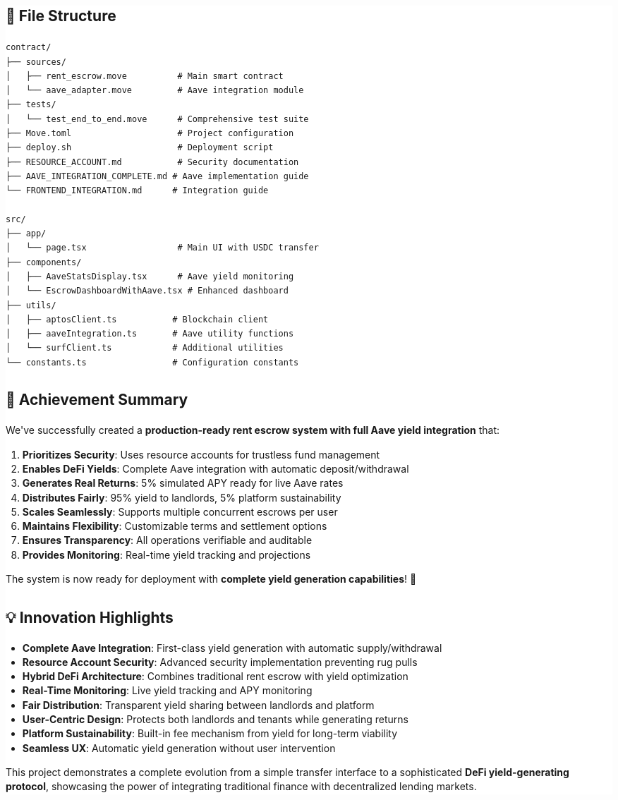 ## 📁 File Structure

```
contract/
├── sources/
│   ├── rent_escrow.move          # Main smart contract
│   └── aave_adapter.move         # Aave integration module
├── tests/
│   └── test_end_to_end.move      # Comprehensive test suite
├── Move.toml                     # Project configuration
├── deploy.sh                     # Deployment script
├── RESOURCE_ACCOUNT.md           # Security documentation
├── AAVE_INTEGRATION_COMPLETE.md # Aave implementation guide
└── FRONTEND_INTEGRATION.md      # Integration guide

src/
├── app/
│   └── page.tsx                  # Main UI with USDC transfer
├── components/
│   ├── AaveStatsDisplay.tsx      # Aave yield monitoring
│   └── EscrowDashboardWithAave.tsx # Enhanced dashboard
├── utils/
│   ├── aptosClient.ts           # Blockchain client
│   ├── aaveIntegration.ts       # Aave utility functions
│   └── surfClient.ts            # Additional utilities
└── constants.ts                 # Configuration constants
```

## 🌟 Achievement Summary

We've successfully created a **production-ready rent escrow system with full Aave yield integration** that:

1. **Prioritizes Security**: Uses resource accounts for trustless fund management
2. **Enables DeFi Yields**: Complete Aave integration with automatic deposit/withdrawal
3. **Generates Real Returns**: 5% simulated APY ready for live Aave rates
4. **Distributes Fairly**: 95% yield to landlords, 5% platform sustainability
5. **Scales Seamlessly**: Supports multiple concurrent escrows per user
6. **Maintains Flexibility**: Customizable terms and settlement options
7. **Ensures Transparency**: All operations verifiable and auditable
8. **Provides Monitoring**: Real-time yield tracking and projections

The system is now ready for deployment with **complete yield generation capabilities**! 🎉

## 💡 Innovation Highlights

- **Complete Aave Integration**: First-class yield generation with automatic supply/withdrawal
- **Resource Account Security**: Advanced security implementation preventing rug pulls
- **Hybrid DeFi Architecture**: Combines traditional rent escrow with yield optimization
- **Real-Time Monitoring**: Live yield tracking and APY monitoring
- **Fair Distribution**: Transparent yield sharing between landlords and platform
- **User-Centric Design**: Protects both landlords and tenants while generating returns
- **Platform Sustainability**: Built-in fee mechanism from yield for long-term viability
- **Seamless UX**: Automatic yield generation without user intervention

This project demonstrates a complete evolution from a simple transfer interface to a sophisticated **DeFi yield-generating protocol**, showcasing the power of integrating traditional finance with decentralized lending markets.